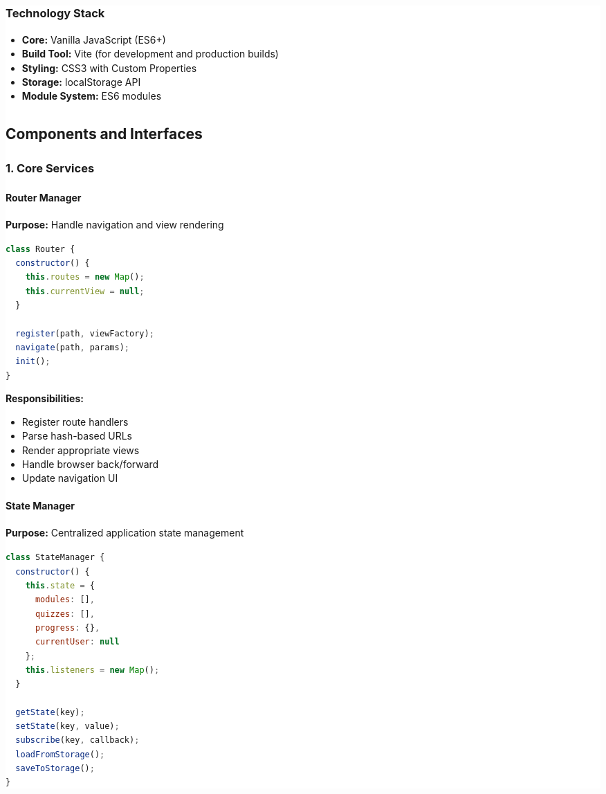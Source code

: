 ### Technology Stack

- **Core:** Vanilla JavaScript (ES6+)
- **Build Tool:** Vite (for development and production builds)
- **Styling:** CSS3 with Custom Properties
- **Storage:** localStorage API
- **Module System:** ES6 modules

## Components and Interfaces

### 1. Core Services

#### Router Manager

**Purpose:** Handle navigation and view rendering

```javascript
class Router {
  constructor() {
    this.routes = new Map();
    this.currentView = null;
  }

  register(path, viewFactory);
  navigate(path, params);
  init();
}
```

**Responsibilities:**

- Register route handlers
- Parse hash-based URLs
- Render appropriate views
- Handle browser back/forward
- Update navigation UI

#### State Manager

**Purpose:** Centralized application state management

```javascript
class StateManager {
  constructor() {
    this.state = {
      modules: [],
      quizzes: [],
      progress: {},
      currentUser: null
    };
    this.listeners = new Map();
  }

  getState(key);
  setState(key, value);
  subscribe(key, callback);
  loadFromStorage();
  saveToStorage();
}
```
